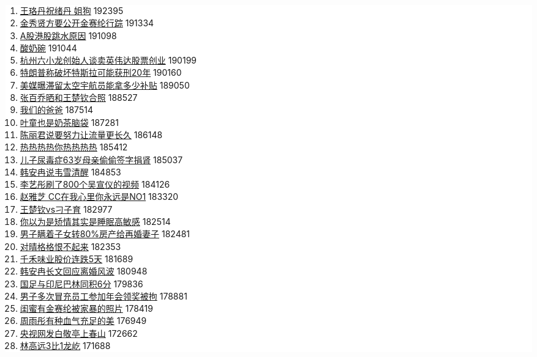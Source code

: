 1. [王珞丹祝绪丹 姐狗](https://s.weibo.com/weibo?q=%E7%8E%8B%E7%8F%9E%E4%B8%B9%E7%A5%9D%E7%BB%AA%E4%B8%B9%20%E5%A7%90%E7%8B%97&t=31&band_rank=47&Refer=top) 192395
1. [金秀贤方要公开金赛纶行踪](https://s.weibo.com/weibo?q=%23%E9%87%91%E7%A7%80%E8%B4%A4%E6%96%B9%E8%A6%81%E5%85%AC%E5%BC%80%E9%87%91%E8%B5%9B%E7%BA%B6%E8%A1%8C%E8%B8%AA%23&t=31&band_rank=23&Refer=top) 191334
1. [A股港股跳水原因](https://s.weibo.com/weibo?q=%23A%E8%82%A1%E6%B8%AF%E8%82%A1%E8%B7%B3%E6%B0%B4%E5%8E%9F%E5%9B%A0%23&t=31&band_rank=26&Refer=top) 191098
1. [酸奶碗](https://s.weibo.com/weibo?q=%E9%85%B8%E5%A5%B6%E7%A2%97&t=31&band_rank=45&Refer=top) 191044
1. [杭州六小龙创始人谈卖英伟达股票创业](https://s.weibo.com/weibo?q=%23%E6%9D%AD%E5%B7%9E%E5%85%AD%E5%B0%8F%E9%BE%99%E5%88%9B%E5%A7%8B%E4%BA%BA%E8%B0%88%E5%8D%96%E8%8B%B1%E4%BC%9F%E8%BE%BE%E8%82%A1%E7%A5%A8%E5%88%9B%E4%B8%9A%23&t=31&band_rank=29&Refer=top) 190199
1. [特朗普称破坏特斯拉可能获刑20年](https://s.weibo.com/weibo?q=%23%E7%89%B9%E6%9C%97%E6%99%AE%E7%A7%B0%E7%A0%B4%E5%9D%8F%E7%89%B9%E6%96%AF%E6%8B%89%E5%8F%AF%E8%83%BD%E8%8E%B7%E5%88%9120%E5%B9%B4%23&t=31&band_rank=14&Refer=top) 190160
1. [美媒曝滞留太空宇航员能拿多少补贴](https://s.weibo.com/weibo?q=%23%E7%BE%8E%E5%AA%92%E6%9B%9D%E6%BB%9E%E7%95%99%E5%A4%AA%E7%A9%BA%E5%AE%87%E8%88%AA%E5%91%98%E8%83%BD%E6%8B%BF%E5%A4%9A%E5%B0%91%E8%A1%A5%E8%B4%B4%23&t=31&band_rank=15&Refer=top) 189050
1. [张百乔晒和王楚钦合照](https://s.weibo.com/weibo?q=%23%E5%BC%A0%E7%99%BE%E4%B9%94%E6%99%92%E5%92%8C%E7%8E%8B%E6%A5%9A%E9%92%A6%E5%90%88%E7%85%A7%23&t=31&band_rank=39&Refer=top) 188527
1. [我们的爸爸](https://s.weibo.com/weibo?q=%E6%88%91%E4%BB%AC%E7%9A%84%E7%88%B8%E7%88%B8&t=31&band_rank=31&Refer=top) 187514
1. [叶童也是奶茶脑袋](https://s.weibo.com/weibo?q=%23%E5%8F%B6%E7%AB%A5%E4%B9%9F%E6%98%AF%E5%A5%B6%E8%8C%B6%E8%84%91%E8%A2%8B%23&t=31&band_rank=17&Refer=top) 187281
1. [陈丽君说要努力让流量更长久](https://s.weibo.com/weibo?q=%23%E9%99%88%E4%B8%BD%E5%90%9B%E8%AF%B4%E8%A6%81%E5%8A%AA%E5%8A%9B%E8%AE%A9%E6%B5%81%E9%87%8F%E6%9B%B4%E9%95%BF%E4%B9%85%23&t=31&band_rank=19&Refer=top) 186148
1. [热热热热你热热热热](https://s.weibo.com/weibo?q=%23%E7%83%AD%E7%83%AD%E7%83%AD%E7%83%AD%E4%BD%A0%E7%83%AD%E7%83%AD%E7%83%AD%E7%83%AD%23&t=31&band_rank=9&Refer=top) 185412
1. [儿子尿毒症63岁母亲偷偷签字捐肾](https://s.weibo.com/weibo?q=%23%E5%84%BF%E5%AD%90%E5%B0%BF%E6%AF%92%E7%97%8763%E5%B2%81%E6%AF%8D%E4%BA%B2%E5%81%B7%E5%81%B7%E7%AD%BE%E5%AD%97%E6%8D%90%E8%82%BE%23&t=31&band_rank=20&Refer=top) 185037
1. [韩安冉说韦雪清醒](https://s.weibo.com/weibo?q=%23%E9%9F%A9%E5%AE%89%E5%86%89%E8%AF%B4%E9%9F%A6%E9%9B%AA%E6%B8%85%E9%86%92%23&t=31&band_rank=33&Refer=top) 184853
1. [李艺彤刷了800个吴宣仪的视频](https://s.weibo.com/weibo?q=%E6%9D%8E%E8%89%BA%E5%BD%A4%E5%88%B7%E4%BA%86800%E4%B8%AA%E5%90%B4%E5%AE%A3%E4%BB%AA%E7%9A%84%E8%A7%86%E9%A2%91&t=31&band_rank=35&Refer=top) 184126
1. [赵雅芝 CC在我心里你永远是NO1](https://s.weibo.com/weibo?q=%E8%B5%B5%E9%9B%85%E8%8A%9D%20CC%E5%9C%A8%E6%88%91%E5%BF%83%E9%87%8C%E4%BD%A0%E6%B0%B8%E8%BF%9C%E6%98%AFNO1&t=31&band_rank=34&Refer=top) 183320
1. [王楚钦vs刁子育](https://s.weibo.com/weibo?q=%23%E7%8E%8B%E6%A5%9A%E9%92%A6vs%E5%88%81%E5%AD%90%E8%82%B2%23&t=31&band_rank=21&Refer=top) 182977
1. [你以为是矫情其实是睡眠高敏感](https://s.weibo.com/weibo?q=%23%E4%BD%A0%E4%BB%A5%E4%B8%BA%E6%98%AF%E7%9F%AB%E6%83%85%E5%85%B6%E5%AE%9E%E6%98%AF%E7%9D%A1%E7%9C%A0%E9%AB%98%E6%95%8F%E6%84%9F%23&t=31&band_rank=22&Refer=top) 182514
1. [男子瞒着子女转80%房产给再婚妻子](https://s.weibo.com/weibo?q=%23%E7%94%B7%E5%AD%90%E7%9E%92%E7%9D%80%E5%AD%90%E5%A5%B3%E8%BD%AC80%25%E6%88%BF%E4%BA%A7%E7%BB%99%E5%86%8D%E5%A9%9A%E5%A6%BB%E5%AD%90%23&t=31&band_rank=24&Refer=top) 182481
1. [对晴格格恨不起来](https://s.weibo.com/weibo?q=%E5%AF%B9%E6%99%B4%E6%A0%BC%E6%A0%BC%E6%81%A8%E4%B8%8D%E8%B5%B7%E6%9D%A5&t=31&band_rank=47&Refer=top) 182353
1. [千禾味业股价连跌5天](https://s.weibo.com/weibo?q=%23%E5%8D%83%E7%A6%BE%E5%91%B3%E4%B8%9A%E8%82%A1%E4%BB%B7%E8%BF%9E%E8%B7%8C5%E5%A4%A9%23&t=31&band_rank=25&Refer=top) 181689
1. [韩安冉长文回应离婚风波](https://s.weibo.com/weibo?q=%23%E9%9F%A9%E5%AE%89%E5%86%89%E9%95%BF%E6%96%87%E5%9B%9E%E5%BA%94%E7%A6%BB%E5%A9%9A%E9%A3%8E%E6%B3%A2%23&t=31&band_rank=13&Refer=top) 180948
1. [国足与印尼巴林同积6分](https://s.weibo.com/weibo?q=%23%E5%9B%BD%E8%B6%B3%E4%B8%8E%E5%8D%B0%E5%B0%BC%E5%B7%B4%E6%9E%97%E5%90%8C%E7%A7%AF6%E5%88%86%23&t=31&band_rank=25&Refer=top) 179836
1. [男子多次冒充员工参加年会领奖被拘](https://s.weibo.com/weibo?q=%23%E7%94%B7%E5%AD%90%E5%A4%9A%E6%AC%A1%E5%86%92%E5%85%85%E5%91%98%E5%B7%A5%E5%8F%82%E5%8A%A0%E5%B9%B4%E4%BC%9A%E9%A2%86%E5%A5%96%E8%A2%AB%E6%8B%98%23&t=31&band_rank=23&Refer=top) 178881
1. [闺蜜有金赛纶被家暴的照片](https://s.weibo.com/weibo?q=%23%E9%97%BA%E8%9C%9C%E6%9C%89%E9%87%91%E8%B5%9B%E7%BA%B6%E8%A2%AB%E5%AE%B6%E6%9A%B4%E7%9A%84%E7%85%A7%E7%89%87%23&t=31&band_rank=14&Refer=top) 178419
1. [周雨彤有种血气充足的美](https://s.weibo.com/weibo?q=%E5%91%A8%E9%9B%A8%E5%BD%A4%E6%9C%89%E7%A7%8D%E8%A1%80%E6%B0%94%E5%85%85%E8%B6%B3%E7%9A%84%E7%BE%8E&t=31&band_rank=32&Refer=top) 176949
1. [央视网发白敬亭上春山](https://s.weibo.com/weibo?q=%E5%A4%AE%E8%A7%86%E7%BD%91%E5%8F%91%E7%99%BD%E6%95%AC%E4%BA%AD%E4%B8%8A%E6%98%A5%E5%B1%B1&t=31&band_rank=18&Refer=top) 172662
1. [林高远3比1龙屹](https://s.weibo.com/weibo?q=%23%E6%9E%97%E9%AB%98%E8%BF%9C3%E6%AF%941%E9%BE%99%E5%B1%B9%23&t=31&band_rank=38&Refer=top) 171688